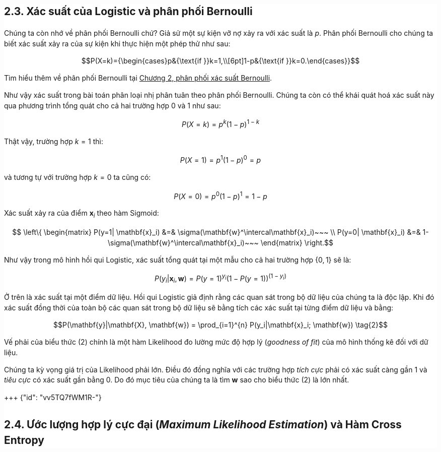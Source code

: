 ## 2.3. Xác suất của Logistic và phân phối Bernoulli

Chúng ta còn nhớ về phân phối Bernoulli chứ? Giả sử một sự kiện vỡ nợ xảy ra với xác suất là $p$. Phân phối Bernoulli cho chúng ta biết xác suất xảy ra của sự kiện khi thực hiện một phép thử như sau:


$$P(X=k)={\begin{cases}p&{\text{if }}k=1,\\[6pt]1-p&{\text{if }}k=0.\end{cases}}$$


Tìm hiểu thêm về phân phối Bernoulli tại [Chương 2, phân phối xác suất Bernoulli](https://phamdinhkhanh.github.io/deepai-book/ch_probability/appendix_probability.html#phan-phoi-bernoulli).


Như vậy xác suất trong bài toán phân loại nhị phân tuân theo phân phối Bernoulli. Chúng ta còn có thể khái quát hoá xác suất này qua phương trình tổng quát cho cả hai trường hợp $0$ và $1$ như sau:

$$P(X=k) = p^{k}(1-p)^{1-k} \tag{1}$$

Thật vậy, trường hợp $k=1$ thì:

$$P(X=1)=p^{1}(1-p)^{0} = p$$

và tương tự với trường hợp $k=0$ ta cũng có:

$$P(X=0)=p^{0}(1-p)^{1} = 1-p$$

Xác suất xảy ra của điểm $\mathbf{x}_i$ theo hàm Sigmoid:

$$
\left\{
\begin{matrix}
    P(y=1| \mathbf{x}_i) &=& \sigma(\mathbf{w}^\intercal\mathbf{x}_i)~~~ \\
    P(y=0| \mathbf{x}_i) &=& 1-\sigma(\mathbf{w}^\intercal\mathbf{x}_i)~~~ 
\end{matrix}
\right.$$

Như vậy trong mô hình hồi qui Logistic, xác suất tổng quát tại một mẫu cho cả hai trường hợp $\{0, 1 \}$ sẽ là:

$$P(y_i|\mathbf{x}_i, \mathbf{w}) = P(y=1)^{y_i}(1-P(y=1))^{(1-y_i)}$$

Ở trên là xác suất tại một điểm dữ liệu. Hồi qui Logistic giả định rằng các quan sát trong bộ dữ liệu của chúng ta là độc lập. Khi đó xác suất đồng thời của toàn bộ các quan sát trong bộ dữ liệu sẽ bằng tích các xác suất tại từng điểm dữ liệu và bằng:

$$P(\mathbf{y}|\mathbf{X}, \mathbf{w}) = \prod_{i=1}^{n} P(y_i|\mathbf{x}_i; \mathbf{w}) \tag{2}$$

Vế phải của biểu thức $(2)$ chính là một hàm Likelihood đo lường mức độ hợp lý (_goodness of fit_) của mô hình thống kê đối với dữ liệu. 

Chúng ta kỳ vọng giá trị của Likelihood phải lớn. Điều đó đồng nghĩa với các trường hợp _tích cực_ phải có xác suất càng gần 1 và _tiêu cực_ có xác suất gần bằng 0. Do đó mục tiêu của chúng ta là tìm $\mathbf{w}$ sao cho biểu thức (2) là lớn nhất.



+++ {"id": "vv5TQ7fWM1R-"}

## 2.4. Ước lượng hợp lý cực đại (_Maximum Likelihood Estimation_) và Hàm Cross Entropy
